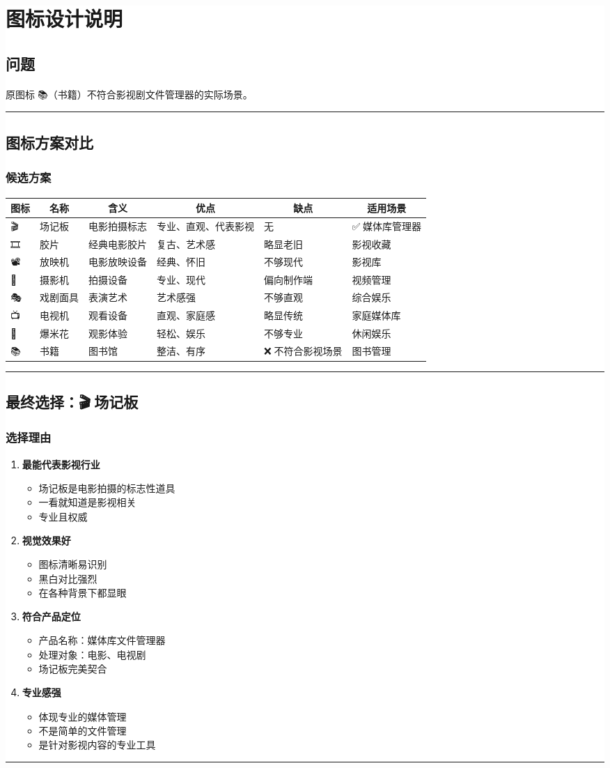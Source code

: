 # 图标设计说明

## 问题

原图标 📚（书籍）不符合影视剧文件管理器的实际场景。

---

## 图标方案对比

### 候选方案

| 图标 | 名称 | 含义 | 优点 | 缺点 | 适用场景 |
|------|------|------|------|------|----------|
| 🎬 | 场记板 | 电影拍摄标志 | 专业、直观、代表影视 | 无 | ✅ 媒体库管理器 |
| 🎞️ | 胶片 | 经典电影胶片 | 复古、艺术感 | 略显老旧 | 影视收藏 |
| 📽️ | 放映机 | 电影放映设备 | 经典、怀旧 | 不够现代 | 影视库 |
| 🎥 | 摄影机 | 拍摄设备 | 专业、现代 | 偏向制作端 | 视频管理 |
| 🎭 | 戏剧面具 | 表演艺术 | 艺术感强 | 不够直观 | 综合娱乐 |
| 📺 | 电视机 | 观看设备 | 直观、家庭感 | 略显传统 | 家庭媒体库 |
| 🍿 | 爆米花 | 观影体验 | 轻松、娱乐 | 不够专业 | 休闲娱乐 |
| 📚 | 书籍 | 图书馆 | 整洁、有序 | ❌ 不符合影视场景 | 图书管理 |

---

## 最终选择：🎬 场记板

### 选择理由

1. **最能代表影视行业**
   - 场记板是电影拍摄的标志性道具
   - 一看就知道是影视相关
   - 专业且权威

2. **视觉效果好**
   - 图标清晰易识别
   - 黑白对比强烈
   - 在各种背景下都显眼

3. **符合产品定位**
   - 产品名称：媒体库文件管理器
   - 处理对象：电影、电视剧
   - 场记板完美契合

4. **专业感强**
   - 体现专业的媒体管理
   - 不是简单的文件管理
   - 是针对影视内容的专业工具

---